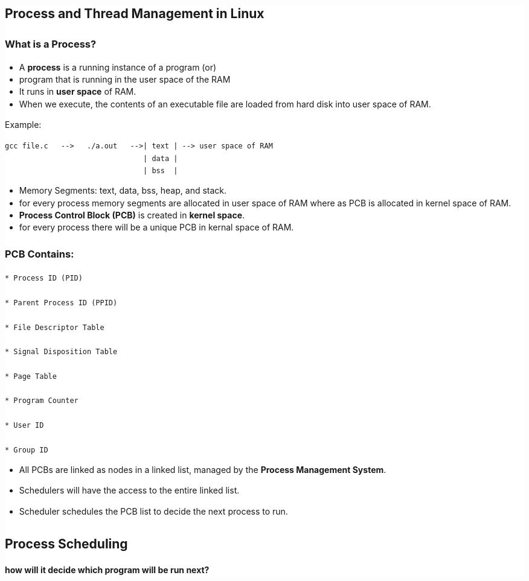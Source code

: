 ## Process and Thread Management in Linux

### What is a Process?

* A **process** is a running instance of a program
                    (or)
* program that is running in the user space of the RAM
* It runs in **user space** of RAM.
* When we execute, the contents of an executable file are loaded from
  hard disk into user space of RAM.

Example:

```
gcc file.c   -->   ./a.out   -->| text | --> user space of RAM
                                | data |
                                | bss  |
```

* Memory Segments: text, data, bss, heap, and stack.
* for every process memory segments are allocated in user space of RAM where as
  PCB is allocated in kernel space of RAM.
* **Process Control Block (PCB)** is created in **kernel space**.
* for every process there will be a unique PCB in kernal space of RAM. 

### PCB Contains:
```
* Process ID (PID)

* Parent Process ID (PPID)

* File Descriptor Table

* Signal Disposition Table

* Page Table

* Program Counter

* User ID

* Group ID
```

* All PCBs are linked as nodes in a linked list, managed by the **Process Management System**.
  
* Schedulers will have the access to the entire linked list.

* Scheduler schedules the PCB list to decide the next process to run.
  
## Process Scheduling

**how will it decide which program will be run next?**
